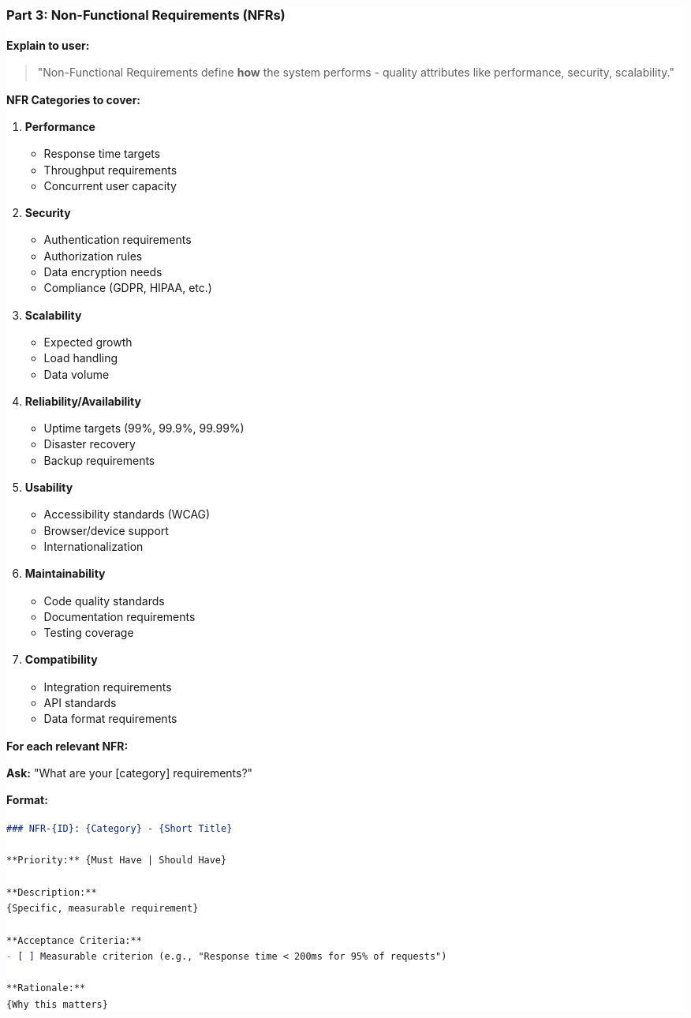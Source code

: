 
### Part 3: Non-Functional Requirements (NFRs)

**Explain to user:**
> "Non-Functional Requirements define **how** the system performs - quality attributes like performance, security, scalability."

**NFR Categories to cover:**

1. **Performance**
   - Response time targets
   - Throughput requirements
   - Concurrent user capacity

2. **Security**
   - Authentication requirements
   - Authorization rules
   - Data encryption needs
   - Compliance (GDPR, HIPAA, etc.)

3. **Scalability**
   - Expected growth
   - Load handling
   - Data volume

4. **Reliability/Availability**
   - Uptime targets (99%, 99.9%, 99.99%)
   - Disaster recovery
   - Backup requirements

5. **Usability**
   - Accessibility standards (WCAG)
   - Browser/device support
   - Internationalization

6. **Maintainability**
   - Code quality standards
   - Documentation requirements
   - Testing coverage

7. **Compatibility**
   - Integration requirements
   - API standards
   - Data format requirements

**For each relevant NFR:**

**Ask:** "What are your [category] requirements?"

**Format:**
```markdown
### NFR-{ID}: {Category} - {Short Title}

**Priority:** {Must Have | Should Have}

**Description:**
{Specific, measurable requirement}

**Acceptance Criteria:**
- [ ] Measurable criterion (e.g., "Response time < 200ms for 95% of requests")

**Rationale:**
{Why this matters}
```
